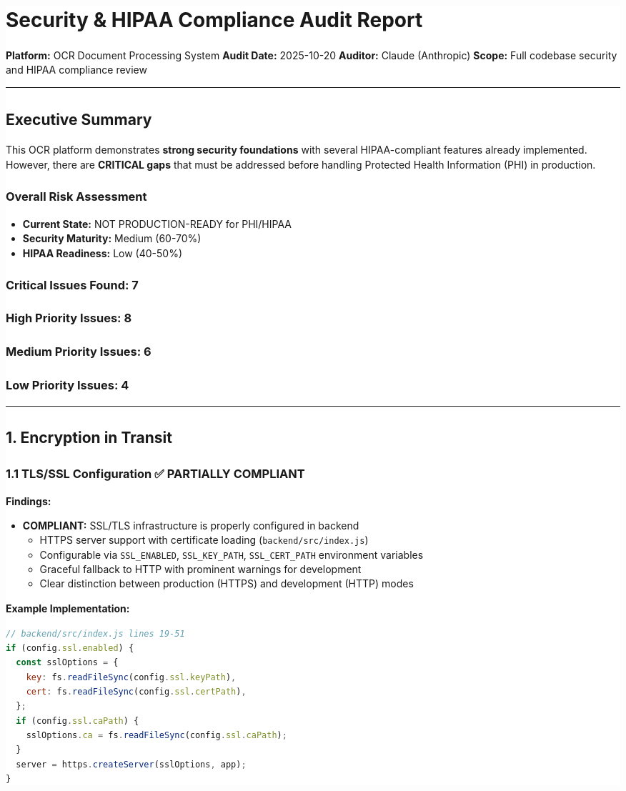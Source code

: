 # Security & HIPAA Compliance Audit Report

**Platform:** OCR Document Processing System
**Audit Date:** 2025-10-20
**Auditor:** Claude (Anthropic)
**Scope:** Full codebase security and HIPAA compliance review

---

## Executive Summary

This OCR platform demonstrates **strong security foundations** with several HIPAA-compliant features already implemented. However, there are **CRITICAL gaps** that must be addressed before handling Protected Health Information (PHI) in production.

### Overall Risk Assessment
- **Current State:** NOT PRODUCTION-READY for PHI/HIPAA
- **Security Maturity:** Medium (60-70%)
- **HIPAA Readiness:** Low (40-50%)

### Critical Issues Found: 7
### High Priority Issues: 8
### Medium Priority Issues: 6
### Low Priority Issues: 4

---

## 1. Encryption in Transit

### 1.1 TLS/SSL Configuration ✅ PARTIALLY COMPLIANT

**Findings:**
- **COMPLIANT:** SSL/TLS infrastructure is properly configured in backend
  - HTTPS server support with certificate loading (`backend/src/index.js`)
  - Configurable via `SSL_ENABLED`, `SSL_KEY_PATH`, `SSL_CERT_PATH` environment variables
  - Graceful fallback to HTTP with prominent warnings for development
  - Clear distinction between production (HTTPS) and development (HTTP) modes

**Example Implementation:**
```javascript
// backend/src/index.js lines 19-51
if (config.ssl.enabled) {
  const sslOptions = {
    key: fs.readFileSync(config.ssl.keyPath),
    cert: fs.readFileSync(config.ssl.certPath),
  };
  if (config.ssl.caPath) {
    sslOptions.ca = fs.readFileSync(config.ssl.caPath);
  }
  server = https.createServer(sslOptions, app);
}
```
